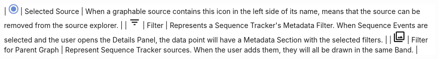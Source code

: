 |    <img src="./images/selected_source.svg" width="20" />    | Selected Source         | When a graphable source contains this icon in the left side of its name, means that the source can be removed from the source explorer. |
| <img src="./images/baseline-filter_list-24px.svg" width="23" /> | Filter                  | Represents a Sequence Tracker's Metadata Filter. When Sequence Events are selected and the user opens the Details Panel, the data point will have a Metadata Section with the selected filters. |
|  <img src="./images/baseline-filter-24px.svg" width="23" />  | Filter for Parent Graph | Represent Sequence Tracker sources. When the user adds them, they will all be drawn in the same Band. |
